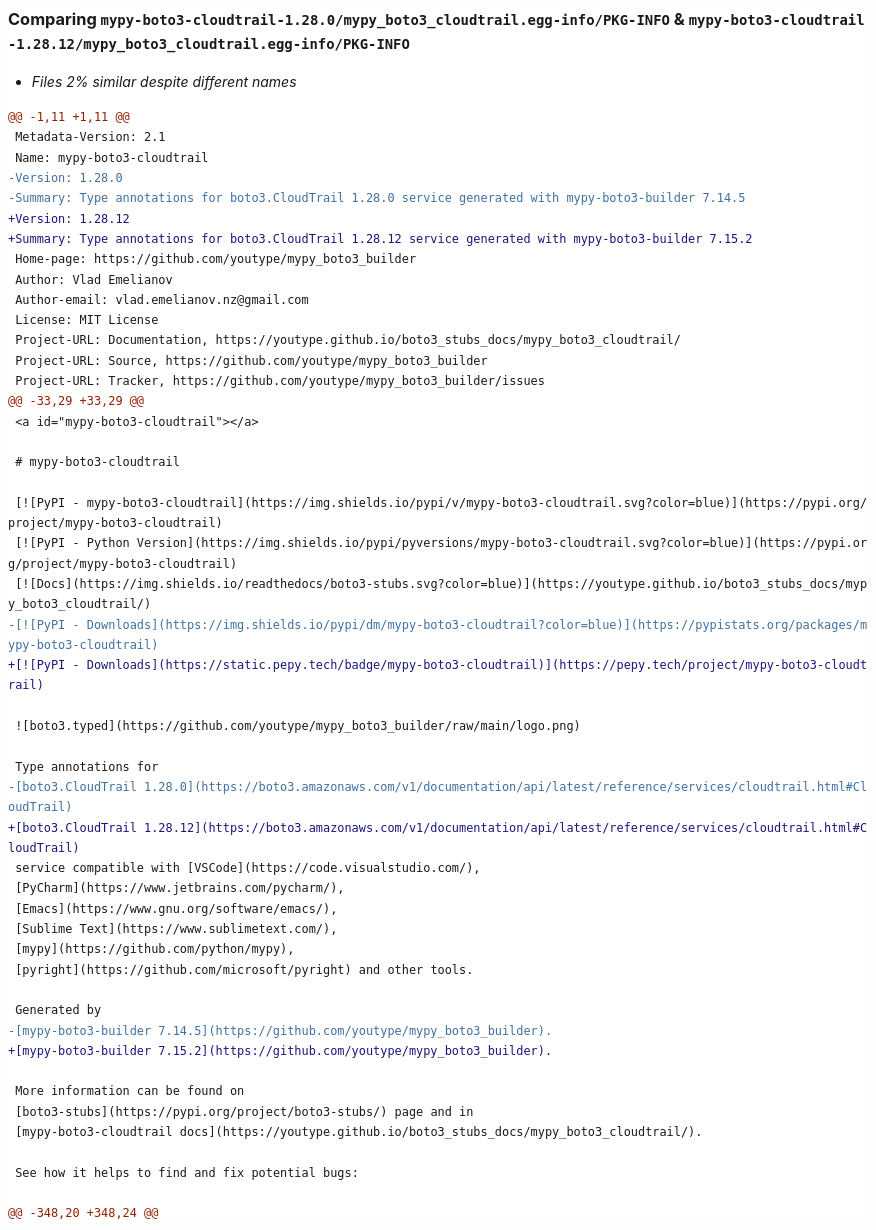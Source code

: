 ### Comparing `mypy-boto3-cloudtrail-1.28.0/mypy_boto3_cloudtrail.egg-info/PKG-INFO` & `mypy-boto3-cloudtrail-1.28.12/mypy_boto3_cloudtrail.egg-info/PKG-INFO`

 * *Files 2% similar despite different names*

```diff
@@ -1,11 +1,11 @@
 Metadata-Version: 2.1
 Name: mypy-boto3-cloudtrail
-Version: 1.28.0
-Summary: Type annotations for boto3.CloudTrail 1.28.0 service generated with mypy-boto3-builder 7.14.5
+Version: 1.28.12
+Summary: Type annotations for boto3.CloudTrail 1.28.12 service generated with mypy-boto3-builder 7.15.2
 Home-page: https://github.com/youtype/mypy_boto3_builder
 Author: Vlad Emelianov
 Author-email: vlad.emelianov.nz@gmail.com
 License: MIT License
 Project-URL: Documentation, https://youtype.github.io/boto3_stubs_docs/mypy_boto3_cloudtrail/
 Project-URL: Source, https://github.com/youtype/mypy_boto3_builder
 Project-URL: Tracker, https://github.com/youtype/mypy_boto3_builder/issues
@@ -33,29 +33,29 @@
 <a id="mypy-boto3-cloudtrail"></a>
 
 # mypy-boto3-cloudtrail
 
 [![PyPI - mypy-boto3-cloudtrail](https://img.shields.io/pypi/v/mypy-boto3-cloudtrail.svg?color=blue)](https://pypi.org/project/mypy-boto3-cloudtrail)
 [![PyPI - Python Version](https://img.shields.io/pypi/pyversions/mypy-boto3-cloudtrail.svg?color=blue)](https://pypi.org/project/mypy-boto3-cloudtrail)
 [![Docs](https://img.shields.io/readthedocs/boto3-stubs.svg?color=blue)](https://youtype.github.io/boto3_stubs_docs/mypy_boto3_cloudtrail/)
-[![PyPI - Downloads](https://img.shields.io/pypi/dm/mypy-boto3-cloudtrail?color=blue)](https://pypistats.org/packages/mypy-boto3-cloudtrail)
+[![PyPI - Downloads](https://static.pepy.tech/badge/mypy-boto3-cloudtrail)](https://pepy.tech/project/mypy-boto3-cloudtrail)
 
 ![boto3.typed](https://github.com/youtype/mypy_boto3_builder/raw/main/logo.png)
 
 Type annotations for
-[boto3.CloudTrail 1.28.0](https://boto3.amazonaws.com/v1/documentation/api/latest/reference/services/cloudtrail.html#CloudTrail)
+[boto3.CloudTrail 1.28.12](https://boto3.amazonaws.com/v1/documentation/api/latest/reference/services/cloudtrail.html#CloudTrail)
 service compatible with [VSCode](https://code.visualstudio.com/),
 [PyCharm](https://www.jetbrains.com/pycharm/),
 [Emacs](https://www.gnu.org/software/emacs/),
 [Sublime Text](https://www.sublimetext.com/),
 [mypy](https://github.com/python/mypy),
 [pyright](https://github.com/microsoft/pyright) and other tools.
 
 Generated by
-[mypy-boto3-builder 7.14.5](https://github.com/youtype/mypy_boto3_builder).
+[mypy-boto3-builder 7.15.2](https://github.com/youtype/mypy_boto3_builder).
 
 More information can be found on
 [boto3-stubs](https://pypi.org/project/boto3-stubs/) page and in
 [mypy-boto3-cloudtrail docs](https://youtype.github.io/boto3_stubs_docs/mypy_boto3_cloudtrail/).
 
 See how it helps to find and fix potential bugs:
 
@@ -348,20 +348,24 @@
```